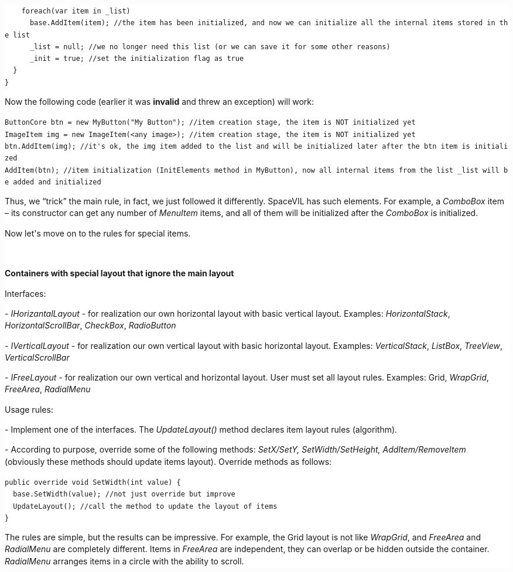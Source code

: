 ```
    foreach(var item in _list)
      base.AddItem(item); //the item has been initialized, and now we can initialize all the internal items stored in the list
      _list = null; //we no longer need this list (or we can save it for some other reasons)
      _init = true; //set the initialization flag as true
  }
}
```
Now the following code (earlier it was **invalid** and threw an exception) will work:
```
ButtonCore btn = new MyButton("My Button"); //item creation stage, the item is NOT initialized yet
ImageItem img = new ImageItem(<any image>); //item creation stage, the item is NOT initialized yet
btn.AddItem(img); //it's ok, the img item added to the list and will be initialized later after the btn item is initialized
AddItem(btn); //item initialization (InitElements method in MyButton), now all internal items from the list _list will be added and initialized
```
Thus, we “trick” the main rule, in fact, we just followed it differently. SpaceVIL has such elements. For example, a *ComboBox* item – its constructor can get any number of *MenuItem* items, and all of them will be initialized after the *ComboBox* is initialized.

Now let's move on to the rules for special items.

&#x200B;

**Containers with special layout that ignore the main layout**

Interfaces:

\- *IHorizantalLayout* \- for realization our own horizontal layout with basic vertical layout. Examples: *HorizontalStack*, *HorizontalScrollBar*, *CheckBox*, *RadioButton*

\- *IVerticalLayout* \- for realization our own vertical layout with basic horizontal layout. Examples: *VerticalStack*, *ListBox*, *TreeView*, *VerticalScrollBar*

\- *IFreeLayout* \- for realization our own vertical and horizontal layout. User must set all layout rules. Examples: Grid, *WrapGrid*, *FreeArea*, *RadialMenu*

Usage rules:

\- Implement one of the interfaces. The *UpdateLayout()* method declares item layout rules (algorithm).

\- According to purpose, override some of the following methods: *SetX/SetY, SetWidth/SetHeight, AddItem/RemoveItem* (obviously these methods should update items layout). Override methods as follows:
```
public override void SetWidth(int value) {
  base.SetWidth(value); //not just override but improve
  UpdateLayout(); //call the method to update the layout of items
}
```
The rules are simple, but the results can be impressive. For example, the Grid layout is not like *WrapGrid*, and *FreeArea* and *RadialMenu* are completely different. Items in *FreeArea* are independent, they can overlap or be hidden outside the container. *RadialMenu* arranges items in a circle with the ability to scroll.
